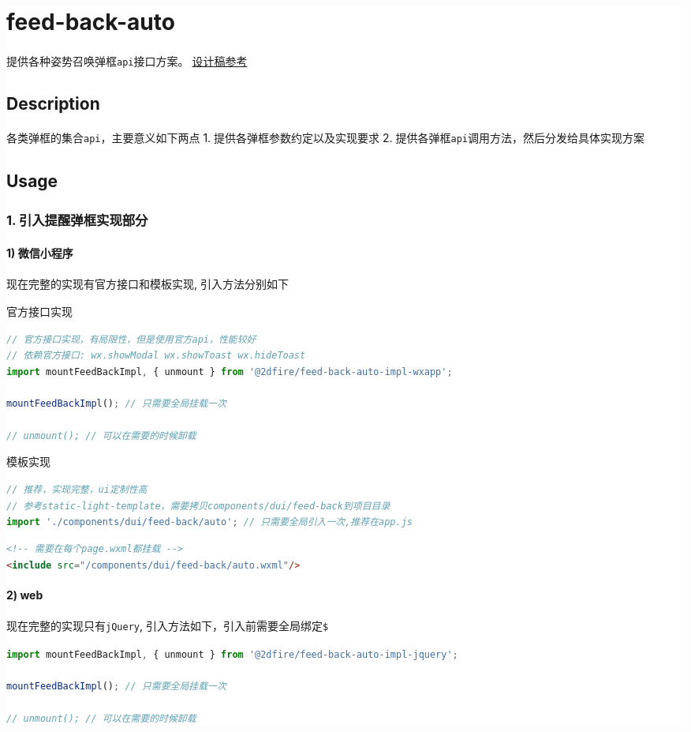 # feed-back-auto

提供各种姿势召唤弹框`api`接口方案。
[设计稿参考](http://git.2dfire-inc.com/static/npm-feed-back/raw/7c8c1aa34ccd6298c06a51d37f6c459bf95f894a/doc/%E8%AE%BE%E8%AE%A1%E7%A8%BF/preview/%E5%BC%B9%E7%AA%97%E6%A0%B7%E5%BC%8F-%E5%BC%B9%E7%AA%97%E8%A7%84%E8%8C%83.png)

## Description

各类弹框的集合`api`，主要意义如下两点
    1. 提供各弹框参数约定以及实现要求
    2. 提供各弹框`api`调用方法，然后分发给具体实现方案

## Usage

### 1. 引入提醒弹框实现部分

#### 1) 微信小程序

现在完整的实现有官方接口和模板实现, 引入方法分别如下

官方接口实现

```js
// 官方接口实现，有局限性，但是使用官方api，性能较好
// 依赖官方接口: wx.showModal wx.showToast wx.hideToast
import mountFeedBackImpl, { unmount } from '@2dfire/feed-back-auto-impl-wxapp';

mountFeedBackImpl(); // 只需要全局挂载一次

// unmount(); // 可以在需要的时候卸载
```

模板实现

```js
// 推荐，实现完整，ui定制性高
// 参考static-light-template，需要拷贝components/dui/feed-back到项目目录
import './components/dui/feed-back/auto'; // 只需要全局引入一次,推荐在app.js
```

```html
<!-- 需要在每个page.wxml都挂载 -->
<include src="/components/dui/feed-back/auto.wxml"/>
```

#### 2) web

现在完整的实现只有`jQuery`, 引入方法如下，引入前需要全局绑定`$`

```js
import mountFeedBackImpl, { unmount } from '@2dfire/feed-back-auto-impl-jquery';

mountFeedBackImpl(); // 只需要全局挂载一次

// unmount(); // 可以在需要的时候卸载
```
